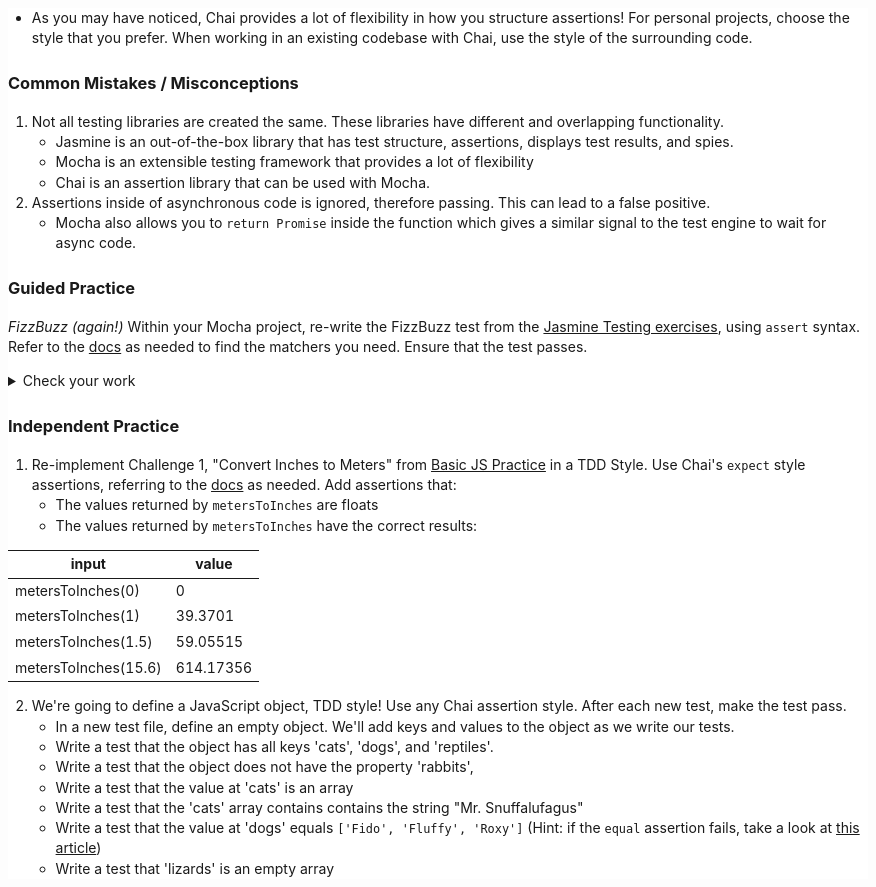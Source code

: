 ```javascript
```

- As you may have noticed, Chai provides a lot of flexibility in how you structure assertions! For personal projects, choose the style that you prefer. When working in an existing codebase with Chai, use the style of the surrounding code.

### Common Mistakes / Misconceptions

1. Not all testing libraries are created the same. These libraries have different and overlapping functionality.
   - Jasmine is an out-of-the-box library that has test structure, assertions, displays test results, and spies.
   - Mocha is an extensible testing framework that provides a lot of flexibility
   - Chai is an assertion library that can be used with Mocha.
2. Assertions inside of asynchronous code is ignored, therefore passing. This can lead to a false positive.
   - Mocha also allows you to `return Promise` inside the function which gives a similar signal to the test engine to wait for async code.

### Guided Practice

*FizzBuzz (again!)*
Within your Mocha project, re-write the FizzBuzz test from the [Jasmine Testing exercises](./jasmine-testing.md#guided-practice), using `assert` syntax. Refer to the [docs](https://www.chaijs.com/api/assert/) as needed to find the matchers you need. Ensure that the test passes.

<details><summary>Check your work</summary></details>

### Independent Practice

1. Re-implement Challenge 1, "Convert Inches to Meters" from [Basic JS Practice](../javascript/basic-js-practice.md) in a TDD Style. Use Chai's `expect` style assertions, referring to the [docs](https://www.chaijs.com/api/bdd/) as needed. Add assertions that:
    - The values returned by `metersToInches` are floats
    - The values returned by `metersToInches` have the correct results:

| input | value |
|---|---|
| metersToInches(0) | 0 |
| metersToInches(1) | 39.3701 |
| metersToInches(1.5) | 59.05515 |
| metersToInches(15.6) | 614.17356 |

2. We're going to define a JavaScript object, TDD style! Use any Chai assertion style. After each new test, make the test pass.
    - In a new test file, define an empty object. We'll add keys and values to the object as we write our tests.
    - Write a test that the object has all keys 'cats', 'dogs', and 'reptiles'.
    - Write a test that the object does not have the property 'rabbits',
    - Write a test that the value at 'cats' is an array
    - Write a test that the 'cats' array contains contains the string "Mr. Snuffalufagus"
    - Write a test that the value at 'dogs' equals `['Fido', 'Fluffy', 'Roxy']` (Hint: if the `equal` assertion fails, take a look at [this article](https://medium.com/building-ibotta/testing-arrays-and-objects-with-chai-js-4b372310fe6d))
    - Write a test that 'lizards' is an empty array
